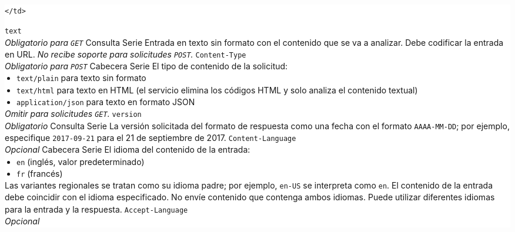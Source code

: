     </td>
  </tr>
  <tr>
    <td><code>text</code><br/><em>Obligatorio para <code>GET</code></em></td>
    <td style="text-align:center">Consulta</td>
    <td style="text-align:center">Serie</td>
    <td>
      Entrada en texto sin formato con el contenido que se va a analizar. Debe codificar
      la entrada en URL. <em>No recibe soporte para solicitudes <code>POST</code>.</em>
    </td>
  </tr>
  <tr>
    <td><code>Content-Type</code><br/><em>Obligatorio para <code>POST</code></em></td>
    <td style="text-align:center">Cabecera</td>
    <td style="text-align:center">Serie</td>
    <td>
      El tipo de contenido de la solicitud:
      <ul style="margin:0px 0px 0px 20px; padding:0px">
        <li style="margin:0px; padding:0px">
          <code>text/plain</code> para texto sin formato
        </li>
        <li style="margin:0px; padding:0px">
            <code>text/html</code> para texto en HTML (el servicio elimina los códigos
            HTML y solo analiza el contenido textual)
        </li>
        <li style="margin:0px; padding:0px">
          <code>application/json</code> para texto en formato JSON
        </li>
      </ul>
    <em>Omitir para solicitudes <code>GET</code>.</em>
    </td>
  </tr>
  <tr>
    <td><code>version</code><br/><em>Obligatorio</em></td>
    <td style="text-align:center">Consulta</td>
    <td style="text-align:center">Serie</td>
    <td>
      La versión solicitada del formato de respuesta como una fecha con el formato
      <code>AAAA-MM-DD</code>; por ejemplo, especifique <code>2017-09-21</code>
      para el 21 de septiembre de 2017.
    </td>
  </tr>
  <tr>
    <td><code>Content-Language</code><br/><em>Opcional</em></td>
    <td style="text-align:center">Cabecera</td>
    <td style="text-align:center">Serie</td>
    <td>
      El idioma del contenido de la entrada:
      <ul style="margin:0px 0px 0px 20px; padding:0px">
        <li style="margin:0px; padding:0px">
          <code>en</code> (inglés, valor predeterminado)
        </li>
        <li style="margin:0px; padding:0px">
            <code>fr</code> (francés)
        </li>
      </ul>
      Las variantes regionales se tratan como su idioma padre; por ejemplo,
      <code>en-US</code> se interpreta como <code>en</code>. El contenido de la entrada
      debe coincidir con el idioma especificado. No envíe contenido que contenga
      ambos idiomas. Puede utilizar diferentes idiomas para la entrada y la respuesta.
    </td>
  </tr>
  <tr>
    <td><code>Accept-Language</code><br/><em>Opcional</em></td>